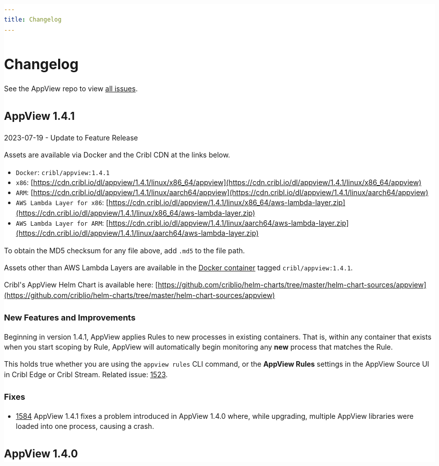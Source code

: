 ```yaml
---
title: Changelog
---
```

# Changelog

See the AppView repo to view [all issues](https://github.com/criblio/appview/issues).

## AppView 1.4.1

2023-07-19 - Update to Feature Release

Assets are available via Docker and the Cribl CDN at the links below.

- `Docker`: `cribl/appview:1.4.1`
- `x86`: [https://cdn.cribl.io/dl/appview/1.4.1/linux/x86_64/appview](https://cdn.cribl.io/dl/appview/1.4.1/linux/x86_64/appview)
- `ARM`: [https://cdn.cribl.io/dl/appview/1.4.1/linux/aarch64/appview](https://cdn.cribl.io/dl/appview/1.4.1/linux/aarch64/appview)
- `AWS Lambda Layer for x86`: [https://cdn.cribl.io/dl/appview/1.4.1/linux/x86_64/aws-lambda-layer.zip](https://cdn.cribl.io/dl/appview/1.4.1/linux/x86_64/aws-lambda-layer.zip)
- `AWS Lambda Layer for ARM`: [https://cdn.cribl.io/dl/appview/1.4.1/linux/aarch64/aws-lambda-layer.zip](https://cdn.cribl.io/dl/appview/1.4.1/linux/aarch64/aws-lambda-layer.zip)

To obtain the MD5 checksum for any file above, add `.md5` to the file path.

Assets other than AWS Lambda Layers are available in the [Docker container](https://hub.docker.com/r/cribl/appview/tags) tagged `cribl/appview:1.4.1`.

Cribl's AppView Helm Chart is available here: [https://github.com/criblio/helm-charts/tree/master/helm-chart-sources/appview](https://github.com/criblio/helm-charts/tree/master/helm-chart-sources/appview)

### New Features and Improvements

Beginning in version 1.4.1, AppView applies Rules to new processes in existing containers. That is, within any container that exists when you start scoping by Rule, AppView will automatically begin monitoring any **new** process that matches the Rule. 

This holds true whether you are using the `appview rules` CLI command, or the **AppView Rules** settings in the AppView Source UI in Cribl Edge or Cribl Stream. Related issue: [1523](https://github.com/criblio/appview/issues/1523).

### Fixes

- [1584](https://github.com/criblio/appview/issues/1584) AppView 1.4.1 fixes a problem introduced in AppView 1.4.0 where, while upgrading, multiple AppView libraries were loaded into one process, causing a crash.

## AppView 1.4.0
